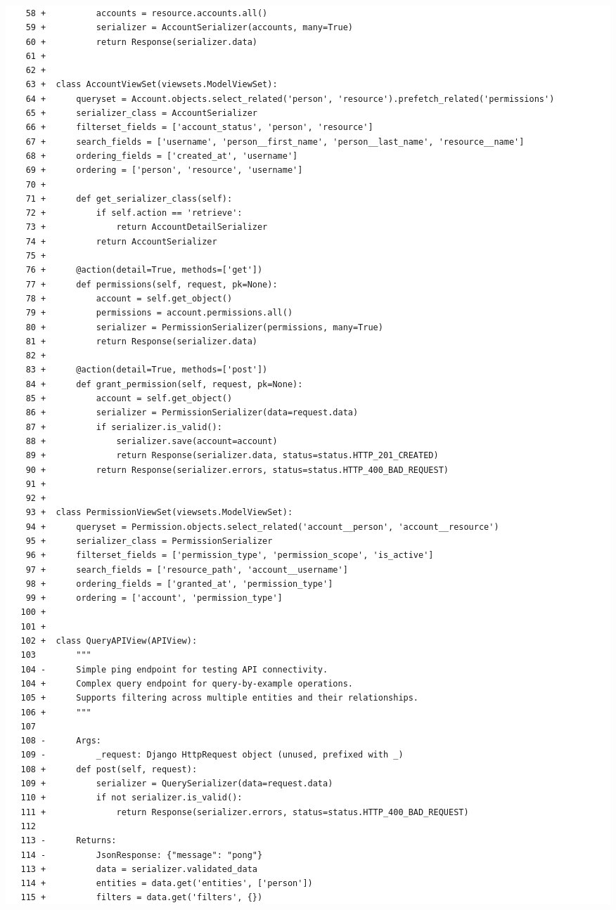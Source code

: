         58 +          accounts = resource.accounts.all()
        59 +          serializer = AccountSerializer(accounts, many=True)
        60 +          return Response(serializer.data)
        61 +
        62 +
        63 +  class AccountViewSet(viewsets.ModelViewSet):
        64 +      queryset = Account.objects.select_related('person', 'resource').prefetch_related('permissions')
        65 +      serializer_class = AccountSerializer
        66 +      filterset_fields = ['account_status', 'person', 'resource']
        67 +      search_fields = ['username', 'person__first_name', 'person__last_name', 'resource__name']
        68 +      ordering_fields = ['created_at', 'username']
        69 +      ordering = ['person', 'resource', 'username']
        70 +
        71 +      def get_serializer_class(self):
        72 +          if self.action == 'retrieve':
        73 +              return AccountDetailSerializer
        74 +          return AccountSerializer
        75 +
        76 +      @action(detail=True, methods=['get'])
        77 +      def permissions(self, request, pk=None):
        78 +          account = self.get_object()
        79 +          permissions = account.permissions.all()
        80 +          serializer = PermissionSerializer(permissions, many=True)
        81 +          return Response(serializer.data)
        82 +
        83 +      @action(detail=True, methods=['post'])
        84 +      def grant_permission(self, request, pk=None):
        85 +          account = self.get_object()
        86 +          serializer = PermissionSerializer(data=request.data)
        87 +          if serializer.is_valid():
        88 +              serializer.save(account=account)
        89 +              return Response(serializer.data, status=status.HTTP_201_CREATED)
        90 +          return Response(serializer.errors, status=status.HTTP_400_BAD_REQUEST)
        91 +
        92 +
        93 +  class PermissionViewSet(viewsets.ModelViewSet):
        94 +      queryset = Permission.objects.select_related('account__person', 'account__resource')
        95 +      serializer_class = PermissionSerializer
        96 +      filterset_fields = ['permission_type', 'permission_scope', 'is_active']
        97 +      search_fields = ['resource_path', 'account__username']
        98 +      ordering_fields = ['granted_at', 'permission_type']
        99 +      ordering = ['account', 'permission_type']
       100 +
       101 +
       102 +  class QueryAPIView(APIView):
       103        """
       104 -      Simple ping endpoint for testing API connectivity.
       104 +      Complex query endpoint for query-by-example operations.
       105 +      Supports filtering across multiple entities and their relationships.
       106 +      """
       107
       108 -      Args:
       109 -          _request: Django HttpRequest object (unused, prefixed with _)
       108 +      def post(self, request):
       109 +          serializer = QuerySerializer(data=request.data)
       110 +          if not serializer.is_valid():
       111 +              return Response(serializer.errors, status=status.HTTP_400_BAD_REQUEST)
       112
       113 -      Returns:
       114 -          JsonResponse: {"message": "pong"}
       113 +          data = serializer.validated_data
       114 +          entities = data.get('entities', ['person'])
       115 +          filters = data.get('filters', {})